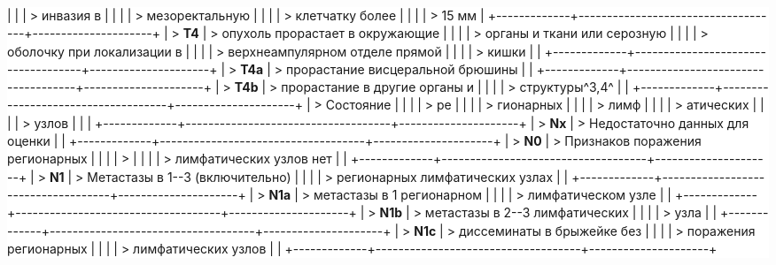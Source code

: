 |             |                                    | > инвазия в         |
|             |                                    | > мезоректальную    |
|             |                                    | > клетчатку более   |
|             |                                    | > 15 мм             |
+-------------+------------------------------------+---------------------+
| > **T4**    | > опухоль прорастает в окружающие  |                     |
|             | > органы и ткани или серозную      |                     |
|             | > оболочку при локализации в       |                     |
|             | > верхнеампулярном отделе прямой   |                     |
|             | > кишки                            |                     |
+-------------+------------------------------------+---------------------+
| > **T4a**   | > прорастание висцеральной брюшины |                     |
+-------------+------------------------------------+---------------------+
| > **T4b**   | > прорастание в другие органы и    |                     |
|             | > структуры^3,4^                   |                     |
+-------------+------------------------------------+---------------------+
| > Состояние |                                    |                     |
| > ре        |                                    |                     |
| > гионарных |                                    |                     |
| > лимф      |                                    |                     |
| > атических |                                    |                     |
| > узлов     |                                    |                     |
+-------------+------------------------------------+---------------------+
| > **Nх**    | > Недостаточно данных для оценки   |                     |
+-------------+------------------------------------+---------------------+
| > **N0**    | > Признаков поражения регионарных  |                     |
|             | >                                  |                     |
|             | > лимфатических узлов нет          |                     |
+-------------+------------------------------------+---------------------+
| > **N1**    | > Метастазы в 1--3 (включительно)  |                     |
|             | > регионарных лимфатических узлах  |                     |
+-------------+------------------------------------+---------------------+
| > **N1a**   | > метастазы в 1 регионарном        |                     |
|             | > лимфатическом узле               |                     |
+-------------+------------------------------------+---------------------+
| > **N1b**   | > метастазы в 2--3 лимфатических   |                     |
|             | > узла                             |                     |
+-------------+------------------------------------+---------------------+
| > **N1c**   | > диссеминаты в брыжейке без       |                     |
|             | > поражения регионарных            |                     |
|             | > лимфатических узлов              |                     |
+-------------+------------------------------------+---------------------+
